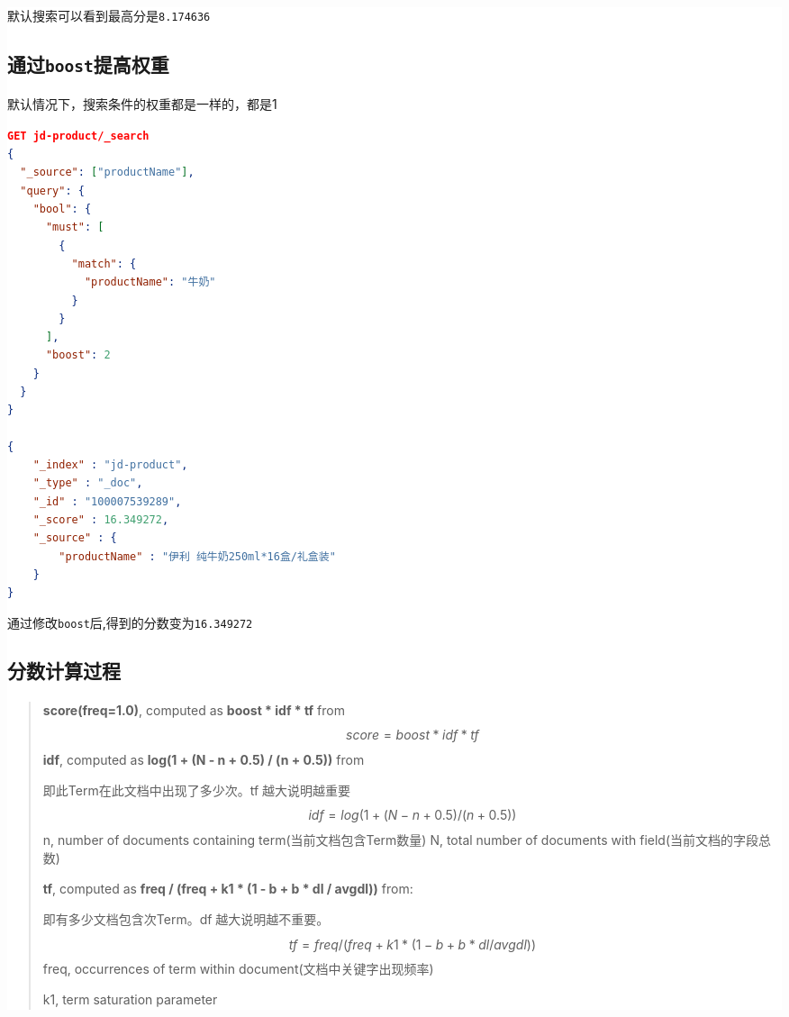 默认搜索可以看到最高分是`8.174636`

## 通过`boost`提高权重

默认情况下，搜索条件的权重都是一样的，都是1

```json
GET jd-product/_search
{
  "_source": ["productName"], 
  "query": {
    "bool": {
      "must": [
        {
          "match": {
            "productName": "牛奶"
          }
        }
      ],
      "boost": 2
    }
  }
}

{
    "_index" : "jd-product",
    "_type" : "_doc",
    "_id" : "100007539289",
    "_score" : 16.349272,
    "_source" : {
        "productName" : "伊利 纯牛奶250ml*16盒/礼盒装"
    }
}
```

通过修改`boost`后,得到的分数变为`16.349272`

## 分数计算过程

> **score(freq=1.0)**, computed as **boost * idf * tf** from
> $$
> score = boost * idf * tf
> $$
> **idf**, computed as **log(1 + (N - n + 0.5) / (n + 0.5))** from
>
> 即此Term在此文档中出现了多少次。tf 越大说明越重要
> $$
> idf = log(1 + (N - n + 0.5) / (n + 0.5))
> $$
> n, number of documents containing term(当前文档包含Term数量)
> N, total number of documents with field(当前文档的字段总数)
>
> 
>
> **tf**, computed as **freq / (freq + k1 * (1 - b + b * dl / avgdl))** from:
>
> 即有多少文档包含次Term。df 越大说明越不重要。
> $$
> tf = freq / (freq + k1 * (1 - b + b * dl / avgdl))
> $$
> freq, occurrences of term within document(文档中关键字出现频率)
>
> k1, term saturation parameter
>